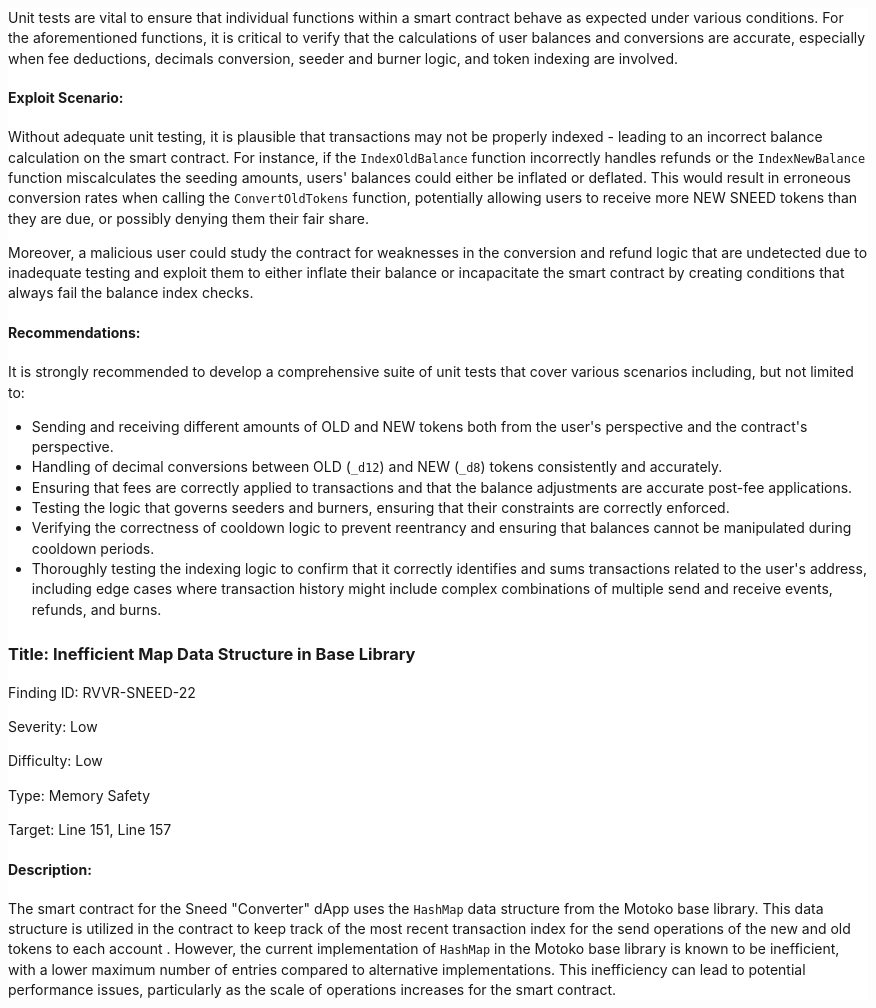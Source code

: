 Unit tests are vital to ensure that individual functions within a smart contract behave as expected under various conditions. For the aforementioned functions, it is critical to verify that the calculations of user balances and conversions are accurate, especially when fee deductions, decimals conversion, seeder and burner logic, and token indexing are involved.

#### Exploit Scenario:
Without adequate unit testing, it is plausible that transactions may not be properly indexed - leading to an incorrect balance calculation on the smart contract. For instance, if the `IndexOldBalance` function incorrectly handles refunds or the `IndexNewBalance` function miscalculates the seeding amounts, users' balances could either be inflated or deflated. This would result in erroneous conversion rates when calling the `ConvertOldTokens` function, potentially allowing users to receive more NEW SNEED tokens than they are due, or possibly denying them their fair share.

Moreover, a malicious user could study the contract for weaknesses in the conversion and refund logic that are undetected due to inadequate testing and exploit them to either inflate their balance or incapacitate the smart contract by creating conditions that always fail the balance index checks.

#### Recommendations:
It is strongly recommended to develop a comprehensive suite of unit tests that cover various scenarios including, but not limited to:
- Sending and receiving different amounts of OLD and NEW tokens both from the user's perspective and the contract's perspective.
- Handling of decimal conversions between OLD (`_d12`) and NEW (`_d8`) tokens consistently and accurately.
- Ensuring that fees are correctly applied to transactions and that the balance adjustments are accurate post-fee applications.
- Testing the logic that governs seeders and burners, ensuring that their constraints are correctly enforced.
- Verifying the correctness of cooldown logic to prevent reentrancy and ensuring that balances cannot be manipulated during cooldown periods.
- Thoroughly testing the indexing logic to confirm that it correctly identifies and sums transactions related to the user's address, including edge cases where transaction history might include complex combinations of multiple send and receive events, refunds, and burns.

### Title: Inefficient Map Data Structure in Base Library
Finding ID: RVVR-SNEED-22

Severity: Low

Difficulty: Low

Type: Memory Safety

Target: Line 151, Line 157

#### Description:

The smart contract for the Sneed "Converter" dApp uses the `HashMap` data structure from the Motoko base library. This data structure is utilized in the contract to keep track of the most recent transaction index for the send operations of the new and old tokens to each account . However, the current implementation of `HashMap` in the Motoko base library is known to be inefficient, with a lower maximum number of entries compared to alternative implementations. This inefficiency can lead to potential performance issues, particularly as the scale of operations increases for the smart contract.
